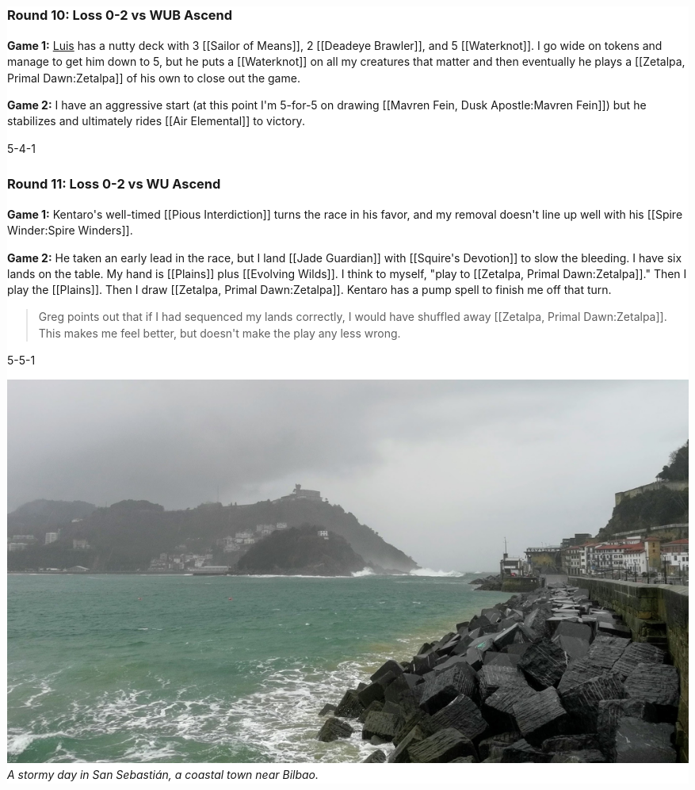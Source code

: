 ### Round 10: Loss 0-2 vs WUB Ascend

**Game 1:** [Luis](https://magic.wizards.com/en/events/coverage/ptrix/finals-salvatto-thompson-2018-02-04) has a nutty deck with 3 [[Sailor of Means]], 2 [[Deadeye Brawler]], and 5 [[Waterknot]]. I go wide on tokens and manage to get him down to 5, but he puts a [[Waterknot]] on all my creatures that matter and then eventually he plays a [[Zetalpa, Primal Dawn:Zetalpa]] of his own to close out the game.

**Game 2:** I have an aggressive start (at this point I'm 5-for-5 on drawing [[Mavren Fein, Dusk Apostle:Mavren Fein]]) but he stabilizes and ultimately rides [[Air Elemental]] to victory.

5-4-1

### Round 11: Loss 0-2 vs WU Ascend

**Game 1:** Kentaro's well-timed [[Pious Interdiction]] turns the race in his favor, and my removal doesn't line up well with his [[Spire Winder:Spire Winders]].

**Game 2:** He taken an early lead in the race, but I land [[Jade Guardian]] with [[Squire's Devotion]] to slow the bleeding. I have six lands on the table. My hand is [[Plains]] plus [[Evolving Wilds]]. I think to myself, "play to [[Zetalpa, Primal Dawn:Zetalpa]]." Then I play the [[Plains]]. Then I draw [[Zetalpa, Primal Dawn:Zetalpa]]. Kentaro has a pump spell to finish me off that turn.

> Greg points out that if I had sequenced my lands correctly, I would have shuffled away [[Zetalpa, Primal Dawn:Zetalpa]]. This makes me feel better, but doesn't make the play any less wrong.

5-5-1

![San Sebastian](/assets/images/pt-rix-san-sebastian-16x9.png)
*A stormy day in San Sebastián, a coastal town near Bilbao.*


[^5]: [Minneapolis](https://en.wikipedia.org/wiki/Minneapolis): 3k people/km<sup>2</sup>. [Bilbao](https://en.wikipedia.org/wiki/Bilbao): 22k people/km<sup>2</sup>.
[^2]: When you [[Through the Breach:Breach]] a [[Woodfall Primus]], you get to blow up one land when it comes into play, then another at end of turn when you sacrifice it and it persists back.
[^4]: Humans was the most-played deck at the event, and [most Humans players made Day 2](https://magic.wizards.com/en/events/coverage/ptrix/day-two-metagame-breakdown-2018-02-03). Luckily, I was never paired against it.
[^0]: The stock list of Lantern plays a single [[Maelstrom Pulse]] in the 75 as the only answer to a resolved [[Ruric Thar, the Unbowed:Ruric Thar]]. They can't just hold the spells in their hands, since that turns off their [[Ensnaring Bridge]].
[^15]: I can only use [[Wooded Foothills]] to blow up a [[Celestial Colonnade:Colonnade]] if there are [[Mountain:Mountains]] left in my deck.
[^7]: Especially [Matthias](http://www.starcitygames.com/events/coverage/rg_valakut_with_matthias_hunt.html), who put the deck in my hands in the first place!